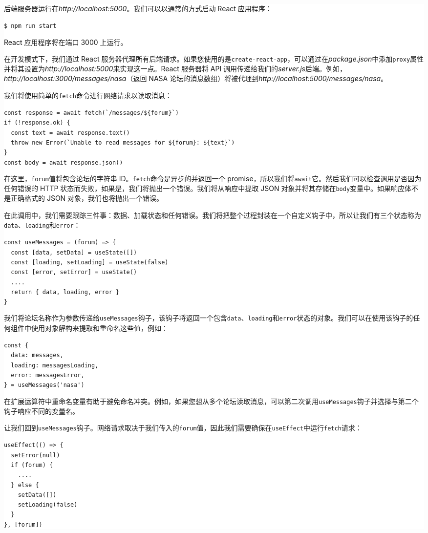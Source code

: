 后端服务器运行在*http://localhost:5000*。我们可以以通常的方式启动 React 应用程序：

```
$ npm run start
```

React 应用程序将在端口 3000 上运行。

在开发模式下，我们通过 React 服务器代理所有后端请求。如果您使用的是`create-react-app`，可以通过在*package.json*中添加`proxy`属性并将其设置为*http://localhost:5000*来实现这一点。React 服务器将 API 调用传递给我们的*server.js*后端。例如，*http://localhost:3000/messages/nasa*（返回 NASA 论坛的消息数组）将被代理到*http://localhost:5000/messages/nasa*。

我们将使用简单的`fetch`命令进行网络请求以读取消息：

```
const response = await fetch(`/messages/${forum}`)
if (!response.ok) {
  const text = await response.text()
  throw new Error(`Unable to read messages for ${forum}: ${text}`)
}
const body = await response.json()
```

在这里，`forum`值将包含论坛的字符串 ID。`fetch`命令是异步的并返回一个 promise，所以我们将`await`它。然后我们可以检查调用是否因为任何错误的 HTTP 状态而失败，如果是，我们将抛出一个错误。我们将从响应中提取 JSON 对象并将其存储在`body`变量中。如果响应体不是正确格式的 JSON 对象，我们也将抛出一个错误。

在此调用中，我们需要跟踪三件事：数据、加载状态和任何错误。我们将把整个过程封装在一个自定义钩子中，所以让我们有三个状态称为`data`、`loading`和`error`：

```
const useMessages = (forum) => {
  const [data, setData] = useState([])
  const [loading, setLoading] = useState(false)
  const [error, setError] = useState()
  ....
  return { data, loading, error }
}
```

我们将论坛名称作为参数传递给`useMessages`钩子，该钩子将返回一个包含`data`、`loading`和`error`状态的对象。我们可以在使用该钩子的任何组件中使用对象解构来提取和重命名这些值，例如：

```
const {
  data: messages,
  loading: messagesLoading,
  error: messagesError,
} = useMessages('nasa')
```

在扩展运算符中重命名变量有助于避免命名冲突。例如，如果您想从多个论坛读取消息，可以第二次调用`useMessages`钩子并选择与第二个钩子响应不同的变量名。

让我们回到`useMessages`钩子。网络请求取决于我们传入的`forum`值，因此我们需要确保在`useEffect`中运行`fetch`请求：

```
useEffect(() => {
  setError(null)
  if (forum) {
    ....
  } else {
    setData([])
    setLoading(false)
  }
}, [forum])
```
